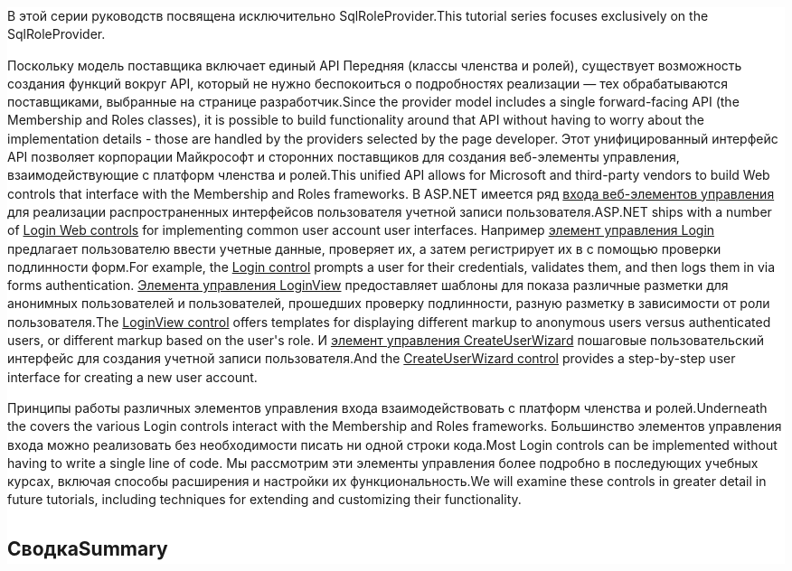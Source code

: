 
<span data-ttu-id="f864d-258">В этой серии руководств посвящена исключительно SqlRoleProvider.</span><span class="sxs-lookup"><span data-stu-id="f864d-258">This tutorial series focuses exclusively on the SqlRoleProvider.</span></span>

<span data-ttu-id="f864d-259">Поскольку модель поставщика включает единый API Передняя (классы членства и ролей), существует возможность создания функций вокруг API, который не нужно беспокоиться о подробностях реализации — тех обрабатываются поставщиками, выбранные на странице разработчик.</span><span class="sxs-lookup"><span data-stu-id="f864d-259">Since the provider model includes a single forward-facing API (the Membership and Roles classes), it is possible to build functionality around that API without having to worry about the implementation details - those are handled by the providers selected by the page developer.</span></span> <span data-ttu-id="f864d-260">Этот унифицированный интерфейс API позволяет корпорации Майкрософт и сторонних поставщиков для создания веб-элементы управления, взаимодействующие с платформ членства и ролей.</span><span class="sxs-lookup"><span data-stu-id="f864d-260">This unified API allows for Microsoft and third-party vendors to build Web controls that interface with the Membership and Roles frameworks.</span></span> <span data-ttu-id="f864d-261">В ASP.NET имеется ряд [входа веб-элементов управления](https://msdn.microsoft.com/library/ms178329.aspx) для реализации распространенных интерфейсов пользователя учетной записи пользователя.</span><span class="sxs-lookup"><span data-stu-id="f864d-261">ASP.NET ships with a number of [Login Web controls](https://msdn.microsoft.com/library/ms178329.aspx) for implementing common user account user interfaces.</span></span> <span data-ttu-id="f864d-262">Например [элемент управления Login](https://msdn.microsoft.com/library/system.web.ui.webcontrols.login.aspx) предлагает пользователю ввести учетные данные, проверяет их, а затем регистрирует их в с помощью проверки подлинности форм.</span><span class="sxs-lookup"><span data-stu-id="f864d-262">For example, the [Login control](https://msdn.microsoft.com/library/system.web.ui.webcontrols.login.aspx) prompts a user for their credentials, validates them, and then logs them in via forms authentication.</span></span> <span data-ttu-id="f864d-263">[Элемента управления LoginView](https://msdn.microsoft.com/library/system.web.ui.webcontrols.loginview.aspx) предоставляет шаблоны для показа различные разметки для анонимных пользователей и пользователей, прошедших проверку подлинности, разную разметку в зависимости от роли пользователя.</span><span class="sxs-lookup"><span data-stu-id="f864d-263">The [LoginView control](https://msdn.microsoft.com/library/system.web.ui.webcontrols.loginview.aspx) offers templates for displaying different markup to anonymous users versus authenticated users, or different markup based on the user's role.</span></span> <span data-ttu-id="f864d-264">И [элемент управления CreateUserWizard](https://msdn.microsoft.com/library/system.web.ui.webcontrols.createuserwizard.aspx) пошаговые пользовательский интерфейс для создания учетной записи пользователя.</span><span class="sxs-lookup"><span data-stu-id="f864d-264">And the [CreateUserWizard control](https://msdn.microsoft.com/library/system.web.ui.webcontrols.createuserwizard.aspx) provides a step-by-step user interface for creating a new user account.</span></span>

<span data-ttu-id="f864d-265">Принципы работы различных элементов управления входа взаимодействовать с платформ членства и ролей.</span><span class="sxs-lookup"><span data-stu-id="f864d-265">Underneath the covers the various Login controls interact with the Membership and Roles frameworks.</span></span> <span data-ttu-id="f864d-266">Большинство элементов управления входа можно реализовать без необходимости писать ни одной строки кода.</span><span class="sxs-lookup"><span data-stu-id="f864d-266">Most Login controls can be implemented without having to write a single line of code.</span></span> <span data-ttu-id="f864d-267">Мы рассмотрим эти элементы управления более подробно в последующих учебных курсах, включая способы расширения и настройки их функциональность.</span><span class="sxs-lookup"><span data-stu-id="f864d-267">We will examine these controls in greater detail in future tutorials, including techniques for extending and customizing their functionality.</span></span>

## <a name="summary"></a><span data-ttu-id="f864d-268">Сводка</span><span class="sxs-lookup"><span data-stu-id="f864d-268">Summary</span></span>
